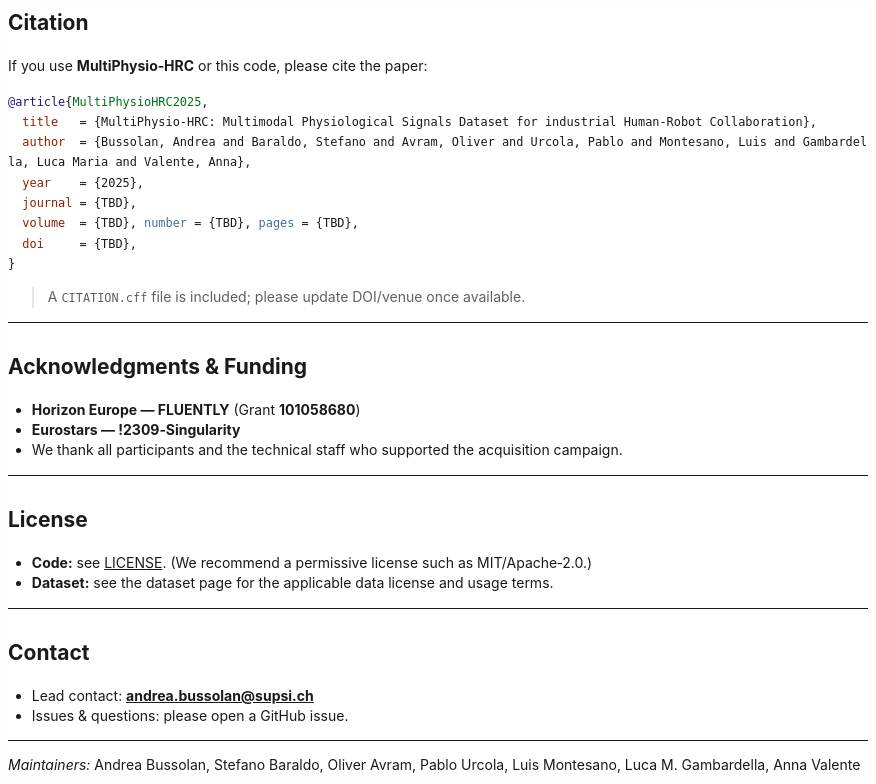 
## Citation
If you use **MultiPhysio‑HRC** or this code, please cite the paper:

```bibtex
@article{MultiPhysioHRC2025,
  title   = {MultiPhysio-HRC: Multimodal Physiological Signals Dataset for industrial Human-Robot Collaboration},
  author  = {Bussolan, Andrea and Baraldo, Stefano and Avram, Oliver and Urcola, Pablo and Montesano, Luis and Gambardella, Luca Maria and Valente, Anna},
  year    = {2025},
  journal = {TBD},
  volume  = {TBD}, number = {TBD}, pages = {TBD},
  doi     = {TBD},
}
```

> A `CITATION.cff` file is included; please update DOI/venue once available.

---

## Acknowledgments & Funding
- **Horizon Europe — FLUENTLY** (Grant **101058680**)
- **Eurostars — !2309‑Singularity**
- We thank all participants and the technical staff who supported the acquisition campaign.

---

## License
- **Code:** see [LICENSE](LICENSE). (We recommend a permissive license such as MIT/Apache‑2.0.)
- **Dataset:** see the dataset page for the applicable data license and usage terms.

---

## Contact
- Lead contact: **andrea.bussolan@supsi.ch**
- Issues & questions: please open a GitHub issue.

---

*Maintainers:* Andrea Bussolan, Stefano Baraldo, Oliver Avram, Pablo Urcola, Luis Montesano, Luca M. Gambardella, Anna Valente

